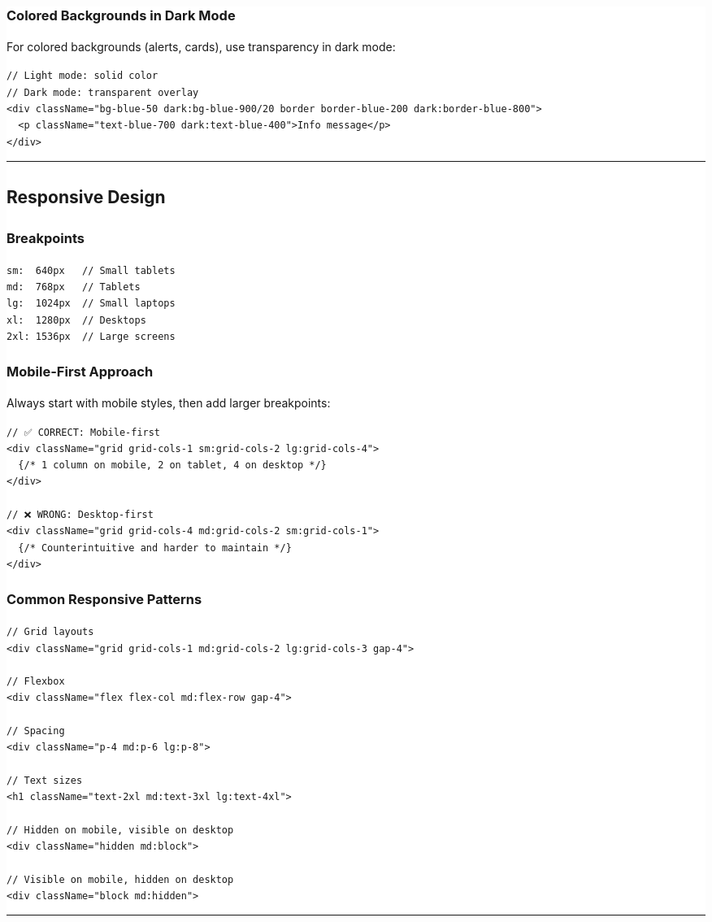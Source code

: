 ### Colored Backgrounds in Dark Mode

For colored backgrounds (alerts, cards), use transparency in dark mode:

```tsx
// Light mode: solid color
// Dark mode: transparent overlay
<div className="bg-blue-50 dark:bg-blue-900/20 border border-blue-200 dark:border-blue-800">
  <p className="text-blue-700 dark:text-blue-400">Info message</p>
</div>
```

---

## Responsive Design

### Breakpoints

```
sm:  640px   // Small tablets
md:  768px   // Tablets
lg:  1024px  // Small laptops
xl:  1280px  // Desktops
2xl: 1536px  // Large screens
```

### Mobile-First Approach

Always start with mobile styles, then add larger breakpoints:

```tsx
// ✅ CORRECT: Mobile-first
<div className="grid grid-cols-1 sm:grid-cols-2 lg:grid-cols-4">
  {/* 1 column on mobile, 2 on tablet, 4 on desktop */}
</div>

// ❌ WRONG: Desktop-first
<div className="grid grid-cols-4 md:grid-cols-2 sm:grid-cols-1">
  {/* Counterintuitive and harder to maintain */}
</div>
```

### Common Responsive Patterns

```tsx
// Grid layouts
<div className="grid grid-cols-1 md:grid-cols-2 lg:grid-cols-3 gap-4">

// Flexbox
<div className="flex flex-col md:flex-row gap-4">

// Spacing
<div className="p-4 md:p-6 lg:p-8">

// Text sizes
<h1 className="text-2xl md:text-3xl lg:text-4xl">

// Hidden on mobile, visible on desktop
<div className="hidden md:block">

// Visible on mobile, hidden on desktop
<div className="block md:hidden">
```

---